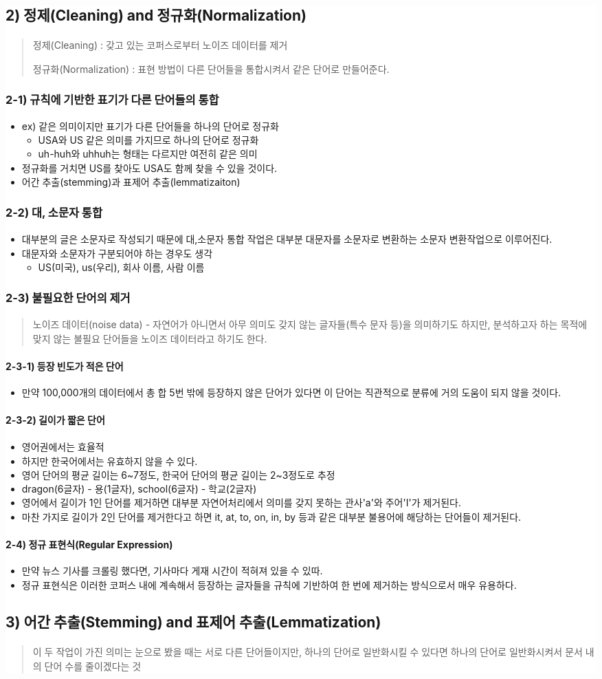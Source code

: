 

## 2) 정제(Cleaning) and 정규화(Normalization)

> 정제(Cleaning) : 갖고 있는 코퍼스로부터 노이즈 데이터를 제거
>
> 정규화(Normalization) : 표현 방법이 다른 단어들을 통합시켜서 같은 단어로 만들어준다.

### 2-1) 규칙에 기반한 표기가 다른 단어들의 통합

- ex) 같은 의미이지만 표기가 다른 단어들을 하나의 단어로 정규화
  - USA와 US 같은 의미를 가지므로 하나의 단어로 정규화
  - uh-huh와 uhhuh는 형태는 다르지만 여전히 같은 의미
- 정규화를 거치면 US를 찾아도 USA도 함께 찾을 수 있을 것이다.
- 어간 추출(stemming)과 표제어 추출(lemmatizaiton)



### 2-2) 대, 소문자 통합

- 대부분의 글은 소문자로 작성되기 때문에 대,소문자 통합 작업은 대부분 대문자를 소문자로 변환하는 소문자 변환작업으로 이루어진다.
- 대문자와 소문자가 구분되어야 하는 경우도 생각
  - US(미국), us(우리), 회사 이름, 사람 이름



### 2-3) 불필요한 단어의 제거

> 노이즈 데이터(noise data) - 자연어가 아니면서 아무 의미도 갖지 않는 글자들(특수 문자 등)을 의미하기도 하지만, 분석하고자 하는 목적에 맞지 않는 불필요 단어들을 노이즈 데이터라고 하기도 한다.

#### 2-3-1) 등장 빈도가 적은 단어

- 만약 100,000개의 데이터에서 총 합 5번 밖에 등장하지 않은 단어가 있다면 이 단어는 직관적으로 분류에 거의 도움이 되지 않을 것이다.

#### 2-3-2) 길이가 짧은 단어

- 영어권에서는 효율적
- 하지만 한국어에서는 유효하지 않을 수 있다.
- 영어 단어의 평균 길이는 6~7정도, 한국어 단어의 평균 길이는 2~3정도로 추정
- dragon(6글자) - 용(1글자), school(6글자) - 학교(2글자)
- 영어에서 길이가 1인 단어를 제거하면 대부분 자연어처리에서 의미를 갖지 못하는 관사'a'와 주어'I'가 제거된다.
- 마찬 가지로 길이가 2인 단어를 제거한다고 하면 it, at, to, on, in, by 등과 같은 대부분 불용어에 해당하는 단어들이 제거된다.



#### 2-4) 정규 표현식(Regular Expression)

- 만약 뉴스 기사를 크롤링 했다면, 기사마다 게재 시간이 적혀져 있을 수 있따.
- 정규 표현식은 이러한 코퍼스 내에 계속해서 등장하는 글자들을 규칙에 기반하여 한 번에 제거하는 방식으로서 매우 유용하다.



## 3) 어간 추출(Stemming) and 표제어 추출(Lemmatization)

> 이 두 작업이 가진 의미는 눈으로 봤을 때는 서로 다른 단어들이지만, 하나의 단어로 일반화시킬 수 있다면 하나의 단어로 일반화시켜서 문서 내의 단어 수를 줄이겠다는 것
